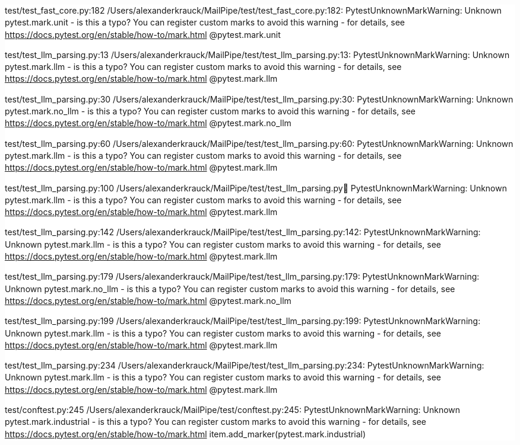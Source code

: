 test/test_fast_core.py:182
  /Users/alexanderkrauck/MailPipe/test/test_fast_core.py:182: PytestUnknownMarkWarning: Unknown pytest.mark.unit - is this a typo?  You can register custom marks to avoid this warning - for details, see https://docs.pytest.org/en/stable/how-to/mark.html
    @pytest.mark.unit

test/test_llm_parsing.py:13
  /Users/alexanderkrauck/MailPipe/test/test_llm_parsing.py:13: PytestUnknownMarkWarning: Unknown pytest.mark.llm - is this a typo?  You can register custom marks to avoid this warning - for details, see https://docs.pytest.org/en/stable/how-to/mark.html
    @pytest.mark.llm

test/test_llm_parsing.py:30
  /Users/alexanderkrauck/MailPipe/test/test_llm_parsing.py:30: PytestUnknownMarkWarning: Unknown pytest.mark.no_llm - is this a typo?  You can register custom marks to avoid this warning - for details, see https://docs.pytest.org/en/stable/how-to/mark.html
    @pytest.mark.no_llm

test/test_llm_parsing.py:60
  /Users/alexanderkrauck/MailPipe/test/test_llm_parsing.py:60: PytestUnknownMarkWarning: Unknown pytest.mark.llm - is this a typo?  You can register custom marks to avoid this warning - for details, see https://docs.pytest.org/en/stable/how-to/mark.html
    @pytest.mark.llm

test/test_llm_parsing.py:100
  /Users/alexanderkrauck/MailPipe/test/test_llm_parsing.py:100: PytestUnknownMarkWarning: Unknown pytest.mark.llm - is this a typo?  You can register custom marks to avoid this warning - for details, see https://docs.pytest.org/en/stable/how-to/mark.html
    @pytest.mark.llm

test/test_llm_parsing.py:142
  /Users/alexanderkrauck/MailPipe/test/test_llm_parsing.py:142: PytestUnknownMarkWarning: Unknown pytest.mark.llm - is this a typo?  You can register custom marks to avoid this warning - for details, see https://docs.pytest.org/en/stable/how-to/mark.html
    @pytest.mark.llm

test/test_llm_parsing.py:179
  /Users/alexanderkrauck/MailPipe/test/test_llm_parsing.py:179: PytestUnknownMarkWarning: Unknown pytest.mark.no_llm - is this a typo?  You can register custom marks to avoid this warning - for details, see https://docs.pytest.org/en/stable/how-to/mark.html
    @pytest.mark.no_llm

test/test_llm_parsing.py:199
  /Users/alexanderkrauck/MailPipe/test/test_llm_parsing.py:199: PytestUnknownMarkWarning: Unknown pytest.mark.llm - is this a typo?  You can register custom marks to avoid this warning - for details, see https://docs.pytest.org/en/stable/how-to/mark.html
    @pytest.mark.llm

test/test_llm_parsing.py:234
  /Users/alexanderkrauck/MailPipe/test/test_llm_parsing.py:234: PytestUnknownMarkWarning: Unknown pytest.mark.llm - is this a typo?  You can register custom marks to avoid this warning - for details, see https://docs.pytest.org/en/stable/how-to/mark.html
    @pytest.mark.llm

test/conftest.py:245
  /Users/alexanderkrauck/MailPipe/test/conftest.py:245: PytestUnknownMarkWarning: Unknown pytest.mark.industrial - is this a typo?  You can register custom marks to avoid this warning - for details, see https://docs.pytest.org/en/stable/how-to/mark.html
    item.add_marker(pytest.mark.industrial)
